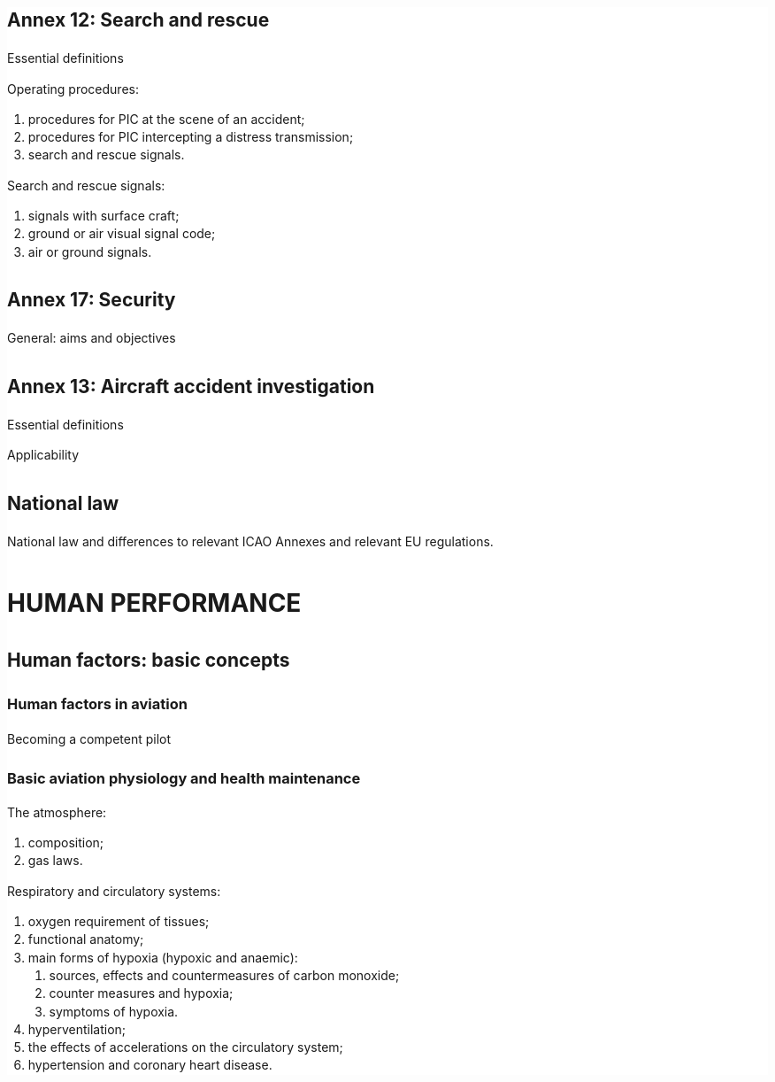 ## Annex 12: Search and rescue

Essential definitions

Operating procedures:

 1. procedures for PIC at the scene of an accident;
 2. procedures for PIC intercepting a distress transmission;
 3. search and rescue signals.

Search and rescue signals:

 1. signals with surface craft;
 2. ground or air visual signal code;
 3. air or ground signals.

## Annex 17: Security

General: aims and objectives

## Annex 13: Aircraft accident investigation

Essential definitions

Applicability

## National law

National law and differences to relevant ICAO Annexes and relevant EU regulations.


# HUMAN PERFORMANCE

## Human factors: basic concepts

### Human factors in aviation

Becoming a competent pilot

### Basic aviation physiology and health maintenance

The atmosphere:

 1. composition;
 2. gas laws.

Respiratory and circulatory systems:

 1. oxygen requirement of tissues;
 2. functional anatomy;
 3. main forms of hypoxia (hypoxic and anaemic):
     1. sources, effects and countermeasures of carbon monoxide;
     2. counter measures and hypoxia;
     3. symptoms of hypoxia.
 4. hyperventilation;
 5. the effects of accelerations on the circulatory system;
 6. hypertension and coronary heart disease.
